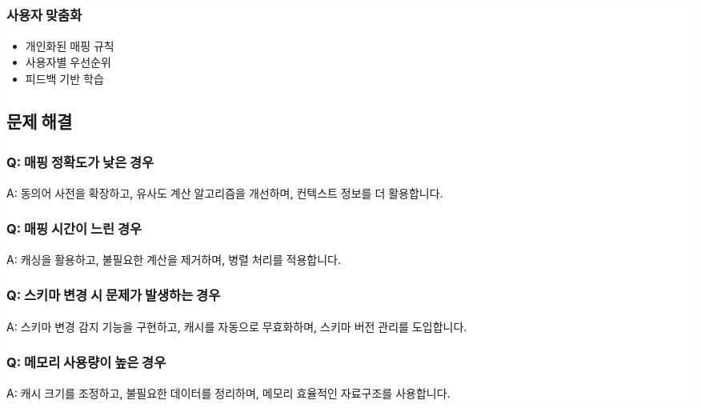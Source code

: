 ### 사용자 맞춤화
- 개인화된 매핑 규칙
- 사용자별 우선순위
- 피드백 기반 학습

## 문제 해결

### Q: 매핑 정확도가 낮은 경우
A: 동의어 사전을 확장하고, 유사도 계산 알고리즘을 개선하며, 컨텍스트 정보를 더 활용합니다.

### Q: 매핑 시간이 느린 경우
A: 캐싱을 활용하고, 불필요한 계산을 제거하며, 병렬 처리를 적용합니다.

### Q: 스키마 변경 시 문제가 발생하는 경우
A: 스키마 변경 감지 기능을 구현하고, 캐시를 자동으로 무효화하며, 스키마 버전 관리를 도입합니다.

### Q: 메모리 사용량이 높은 경우
A: 캐시 크기를 조정하고, 불필요한 데이터를 정리하며, 메모리 효율적인 자료구조를 사용합니다.

